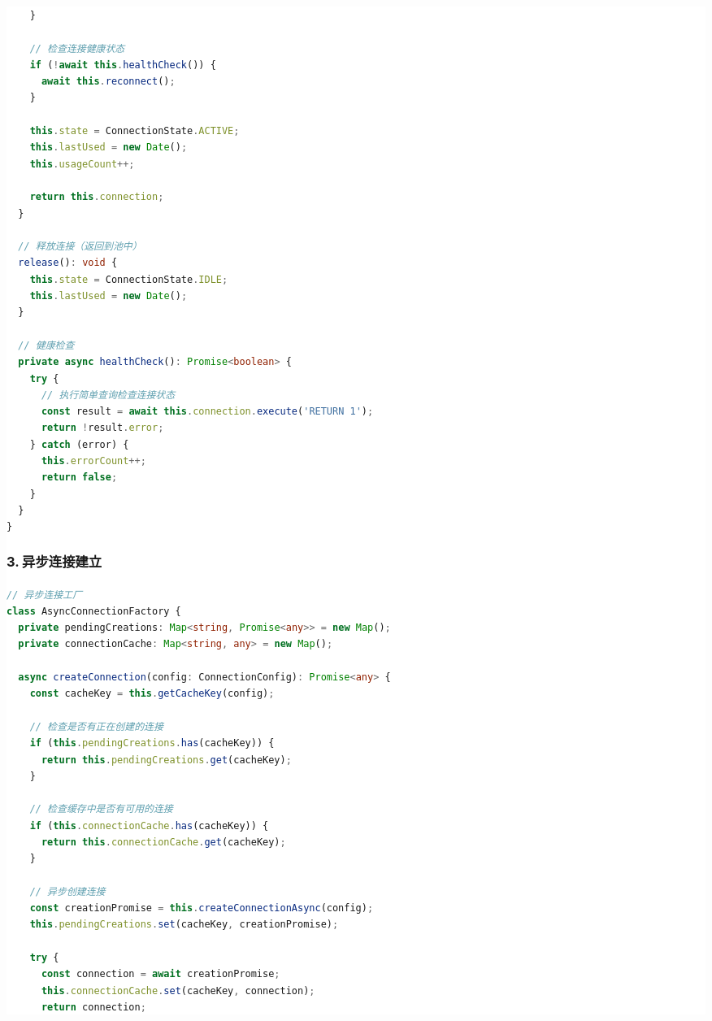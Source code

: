 ```typescript
    }
    
    // 检查连接健康状态
    if (!await this.healthCheck()) {
      await this.reconnect();
    }
    
    this.state = ConnectionState.ACTIVE;
    this.lastUsed = new Date();
    this.usageCount++;
    
    return this.connection;
  }
  
  // 释放连接（返回到池中）
  release(): void {
    this.state = ConnectionState.IDLE;
    this.lastUsed = new Date();
  }
  
  // 健康检查
  private async healthCheck(): Promise<boolean> {
    try {
      // 执行简单查询检查连接状态
      const result = await this.connection.execute('RETURN 1');
      return !result.error;
    } catch (error) {
      this.errorCount++;
      return false;
    }
  }
}
```

### 3. 异步连接建立

```typescript
// 异步连接工厂
class AsyncConnectionFactory {
  private pendingCreations: Map<string, Promise<any>> = new Map();
  private connectionCache: Map<string, any> = new Map();
  
  async createConnection(config: ConnectionConfig): Promise<any> {
    const cacheKey = this.getCacheKey(config);
    
    // 检查是否有正在创建的连接
    if (this.pendingCreations.has(cacheKey)) {
      return this.pendingCreations.get(cacheKey);
    }
    
    // 检查缓存中是否有可用的连接
    if (this.connectionCache.has(cacheKey)) {
      return this.connectionCache.get(cacheKey);
    }
    
    // 异步创建连接
    const creationPromise = this.createConnectionAsync(config);
    this.pendingCreations.set(cacheKey, creationPromise);
    
    try {
      const connection = await creationPromise;
      this.connectionCache.set(cacheKey, connection);
      return connection;
```